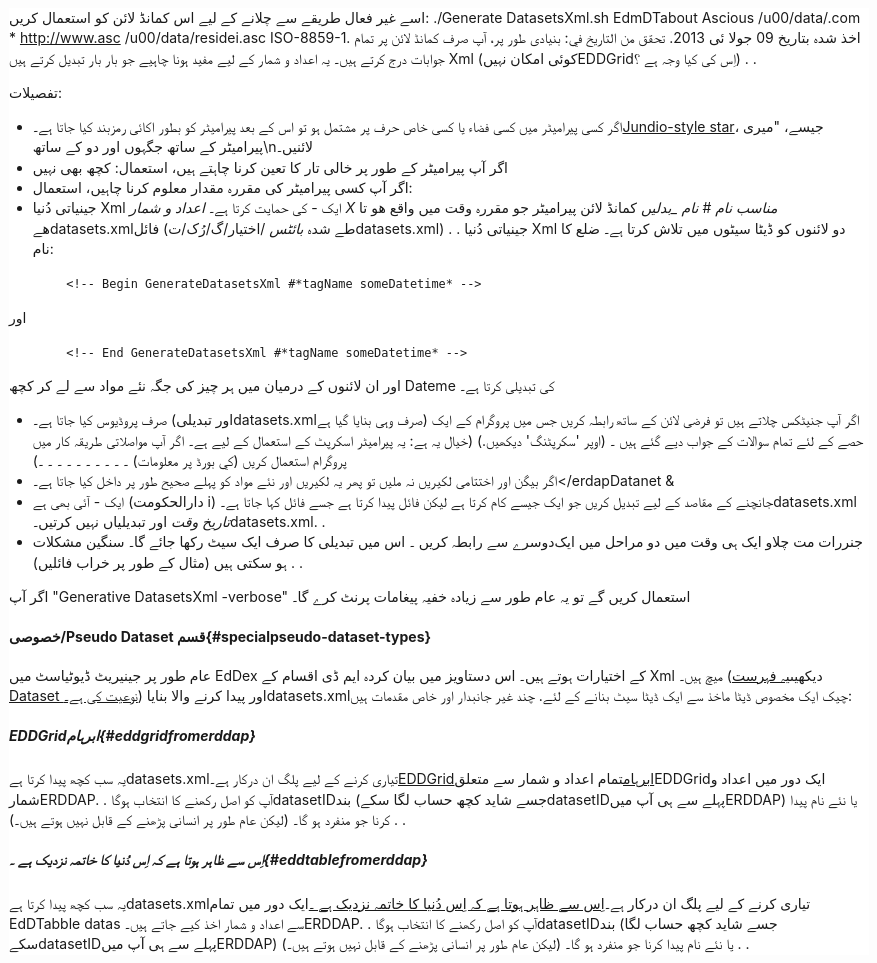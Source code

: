 اسے غیر فعال طریقے سے چلانے کے لیے اس کمانڈ لائن کو استعمال کریں:
./Generate DatasetsXml.sh EdmDTabout Ascious /u00/data/.com * http://www.asc /u00/data/residei.asc ISO-8859-1. اخذ شدہ بتاریخ 09 جولا ئی 2013. تحقق من التاريخ في:
بنیادی طور پر، آپ صرف کمانڈ لائن پر تمام جوابات درج کرتے ہیں۔
یہ اعداد و شمار کے لیے مفید ہونا چاہیے جو بار بار تبدیل کرتے ہیں Xml (کوئی امکان نہیںEDDGridاِس کی کیا وجہ ہے ؟) . .
        
تفصیلات:

* اگر کسی پیرامیٹر میں کسی فضاء یا کسی خاص حرف پر مشتمل ہو تو اس کے بعد پیرامیٹر کو بطور اکائی رمزبند کیا جاتا ہے۔[Jundio-style star](https://www.json.org/json-en.html)، جیسے، "میری پیرامیٹر کے ساتھ جگہوں اور دو کے ساتھ\\nلائنیں۔
* اگر آپ پیرامیٹر کے طور پر خالی تار کا تعین کرنا چاہتے ہیں، استعمال: کچھ بھی نہیں
* اگر آپ کسی پیرامیٹر کی مقررہ مقدار معلوم کرنا چاہیں، استعمال:
             
* جینیاتی دُنیا Xml ایک - کی حمایت کرتا ہے۔ *اعداد و شمار X مناسب نام* # *نام _بدلیں* کمانڈ لائن پیرامیٹر جو مقررہ وقت ميں واقع هو تا هےdatasets.xmlفائل (طے شدہ *بائٹس* /اختیار/گ/رُک/تdatasets.xml) . . جینیاتی دُنیا Xml دو لائنوں کو ڈیٹا سیٹوں میں تلاش کرتا ہے۔ ضلع کا نام:
```
        <!-- Begin GenerateDatasetsXml #*tagName someDatetime* -->  
```
اور
```
        <!-- End GenerateDatasetsXml #*tagName someDatetime* -->  
```
اور ان لائنوں کے درمیان میں ہر چیز کی جگہ نئے مواد سے لے کر کچھ Dateme کی تبدیلی کرتا ہے۔
* صرف پروڈیوس کیا جاتا ہے۔ (اور تبدیلیdatasets.xmlصرف وہی بنایا گیا ہے) اگر آپ جنیٹکس چلاتے ہیں تو فرضی لائن کے ساتھ رابطہ کریں جس میں پروگرام کے ایک حصے کے لئے تمام سوالات کے جواب دیے گئے ہیں ۔ (اوپر 'سکرپٹنگ' دیکھیں.)   (خیال یہ ہے: یہ پیرامیٹر اسکرپٹ کے استعمال کے لیے ہے۔ اگر آپ مواصلاتی طریقہ کار میں پروگرام استعمال کریں (کي بورڈ پر معلومات) ۔ ۔ ۔ ۔ ۔ ۔ ۔ ۔ ۔ ۔) 
* اگر بیگن اور اختتامی لکیریں نہ ملیں تو پھر یہ لکیریں اور نئے مواد کو پہلے صحیح طور پر داخل کیا جاتا ہے۔&lt;/erdapDatanet &
* ایک - آئی بھی ہے (دارالحکومت i) جانچنے کے مقاصد کے لیے تبدیل کریں جو ایک جیسے کام کرتا ہے لیکن فائل پیدا کرتا ہے جسے فائل کہا جاتا ہے۔datasets.xml *تاریخ وقت* اور تبدیلیاں نہیں کرتیں۔datasets.xml. .
* جنررات مت چلاو ایک ہی وقت میں دو مراحل میں ایک‌دوسرے سے رابطہ کریں ۔ اس میں تبدیلی کا صرف ایک سیٹ رکھا جائے گا۔ سنگین مشکلات ہو سکتی ہیں (مثال کے طور پر خراب فائلیں) . .
    
اگر آپ "Generative DatasetsXml -verbose" استعمال کریں گے تو یہ عام طور سے زیادہ خفیہ پیغامات پرنٹ کرے گا۔
    
#### خصوصی/Pseudo Dataset قسم{#specialpseudo-dataset-types} 
عام طور پر جینیریٹ ڈیوٹیاسٹ میں EdDex کے اختیارات ہوتے ہیں۔ اس دستاویز میں بیان کردہ ایم ڈی اقسام کے Xml میچ ہیں۔ (دیکھیں[یہ فہرست Dataset نوعیت کی ہے۔](#list-of-types-datasets)) اور پیدا کرنے والا بنایاdatasets.xmlچیک ایک مخصوص ڈیٹا ماخذ سے ایک ڈیٹا سیٹ بنانے کے لئے. چند غیر جانبدار اور خاص مقدمات ہیں:
    
##### EDDGridابرہام{#eddgridfromerddap} 
یہ سب کچھ پیدا کرتا ہےdatasets.xmlتیاری کرنے کے لیے پلگ ان درکار ہے۔[EDDGridابرہام](#eddfromerddap)تمام اعداد و شمار سے متعلقEDDGridایک دور میں اعداد و شمارERDDAP. . آپ کو اصل رکھنے کا انتخاب ہوگاdatasetIDبند (جسے شاید کچھ حساب لگا سکےdatasetIDپہلے سے ہی آپ میںERDDAP) یا نئے نام پیدا کرنا جو منفرد ہو گا۔ (لیکن عام طور پر انسانی پڑھنے کے قابل نہیں ہوتے ہیں۔) . .
     
##### اِس سے ظاہر ہوتا ہے کہ اِس دُنیا کا خاتمہ نزدیک ہے ۔{#eddtablefromerddap} 
یہ سب کچھ پیدا کرتا ہےdatasets.xmlتیاری کرنے کے لیے پلگ ان درکار ہے۔[اِس سے ظاہر ہوتا ہے کہ اِس دُنیا کا خاتمہ نزدیک ہے ۔](#eddfromerddap)ایک دور میں تمام EdDTabble datas سے اعداد و شمار اخذ کیے جاتے ہیں۔ERDDAP. . آپ کو اصل رکھنے کا انتخاب ہوگاdatasetIDبند (جسے شاید کچھ حساب لگا سکےdatasetIDپہلے سے ہی آپ میںERDDAP) یا نئے نام پیدا کرنا جو منفرد ہو گا۔ (لیکن عام طور پر انسانی پڑھنے کے قابل نہیں ہوتے ہیں۔) . .
     